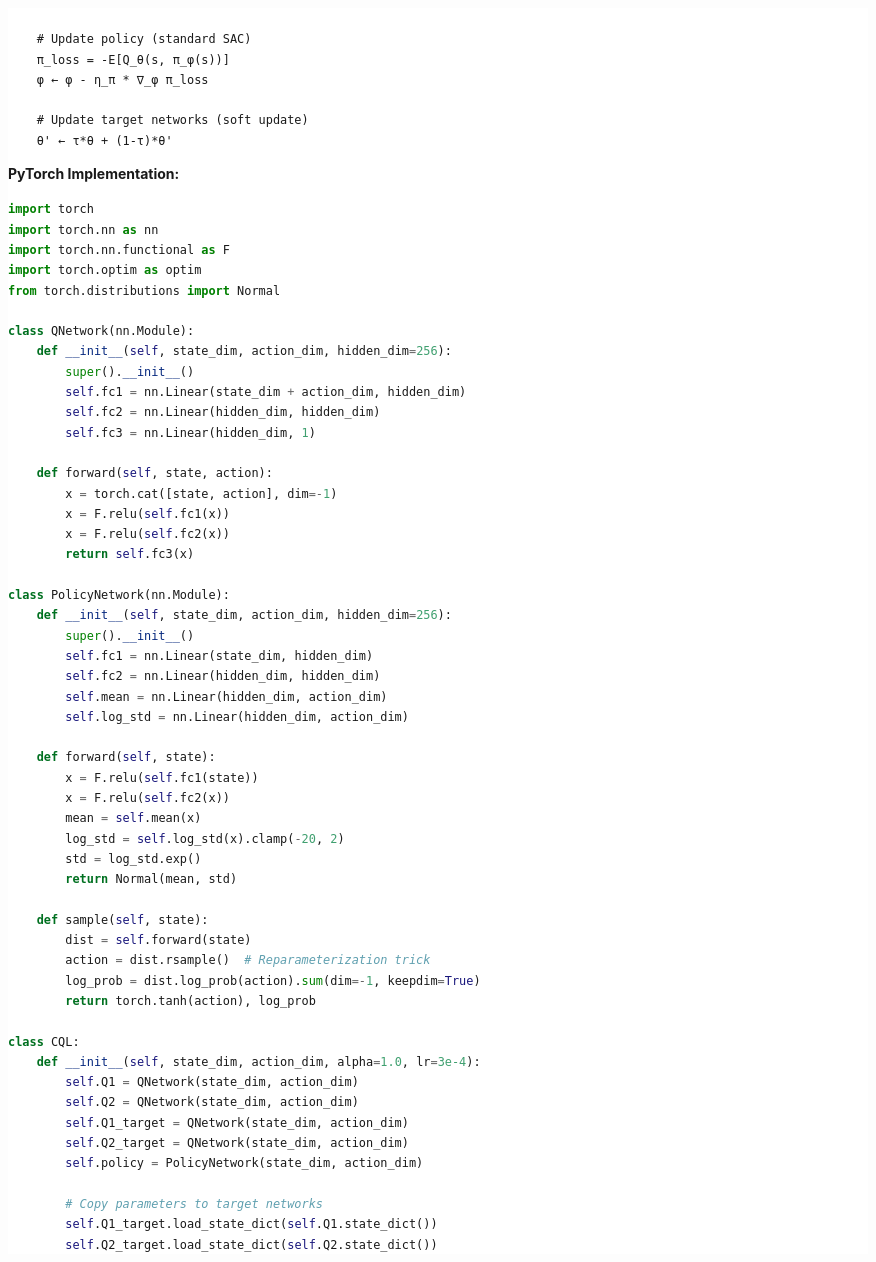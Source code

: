 ```

    # Update policy (standard SAC)
    π_loss = -E[Q_θ(s, π_φ(s))]
    φ ← φ - η_π * ∇_φ π_loss

    # Update target networks (soft update)
    θ' ← τ*θ + (1-τ)*θ'
```

**PyTorch Implementation:**

```python
import torch
import torch.nn as nn
import torch.nn.functional as F
import torch.optim as optim
from torch.distributions import Normal

class QNetwork(nn.Module):
    def __init__(self, state_dim, action_dim, hidden_dim=256):
        super().__init__()
        self.fc1 = nn.Linear(state_dim + action_dim, hidden_dim)
        self.fc2 = nn.Linear(hidden_dim, hidden_dim)
        self.fc3 = nn.Linear(hidden_dim, 1)

    def forward(self, state, action):
        x = torch.cat([state, action], dim=-1)
        x = F.relu(self.fc1(x))
        x = F.relu(self.fc2(x))
        return self.fc3(x)

class PolicyNetwork(nn.Module):
    def __init__(self, state_dim, action_dim, hidden_dim=256):
        super().__init__()
        self.fc1 = nn.Linear(state_dim, hidden_dim)
        self.fc2 = nn.Linear(hidden_dim, hidden_dim)
        self.mean = nn.Linear(hidden_dim, action_dim)
        self.log_std = nn.Linear(hidden_dim, action_dim)

    def forward(self, state):
        x = F.relu(self.fc1(state))
        x = F.relu(self.fc2(x))
        mean = self.mean(x)
        log_std = self.log_std(x).clamp(-20, 2)
        std = log_std.exp()
        return Normal(mean, std)

    def sample(self, state):
        dist = self.forward(state)
        action = dist.rsample()  # Reparameterization trick
        log_prob = dist.log_prob(action).sum(dim=-1, keepdim=True)
        return torch.tanh(action), log_prob

class CQL:
    def __init__(self, state_dim, action_dim, alpha=1.0, lr=3e-4):
        self.Q1 = QNetwork(state_dim, action_dim)
        self.Q2 = QNetwork(state_dim, action_dim)
        self.Q1_target = QNetwork(state_dim, action_dim)
        self.Q2_target = QNetwork(state_dim, action_dim)
        self.policy = PolicyNetwork(state_dim, action_dim)

        # Copy parameters to target networks
        self.Q1_target.load_state_dict(self.Q1.state_dict())
        self.Q2_target.load_state_dict(self.Q2.state_dict())
```